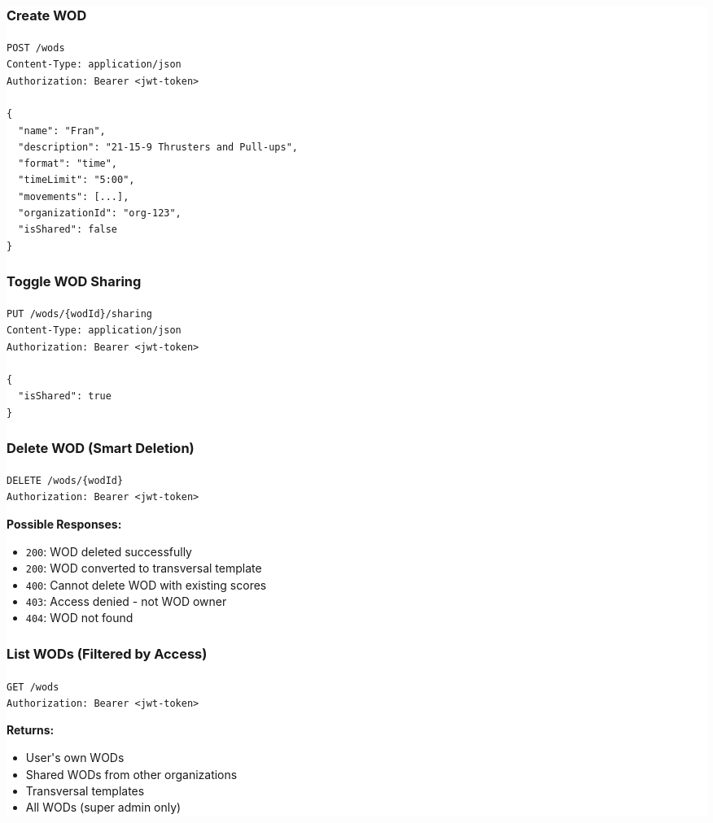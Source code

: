 ### Create WOD
```http
POST /wods
Content-Type: application/json
Authorization: Bearer <jwt-token>

{
  "name": "Fran",
  "description": "21-15-9 Thrusters and Pull-ups",
  "format": "time",
  "timeLimit": "5:00",
  "movements": [...],
  "organizationId": "org-123",
  "isShared": false
}
```

### Toggle WOD Sharing
```http
PUT /wods/{wodId}/sharing
Content-Type: application/json
Authorization: Bearer <jwt-token>

{
  "isShared": true
}
```

### Delete WOD (Smart Deletion)
```http
DELETE /wods/{wodId}
Authorization: Bearer <jwt-token>
```

**Possible Responses:**
- `200`: WOD deleted successfully
- `200`: WOD converted to transversal template
- `400`: Cannot delete WOD with existing scores
- `403`: Access denied - not WOD owner
- `404`: WOD not found

### List WODs (Filtered by Access)
```http
GET /wods
Authorization: Bearer <jwt-token>
```

**Returns:**
- User's own WODs
- Shared WODs from other organizations
- Transversal templates
- All WODs (super admin only)
